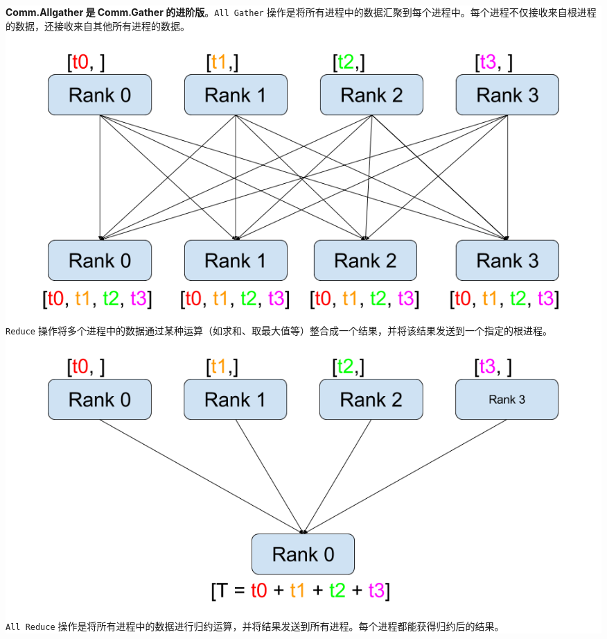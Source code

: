 **Comm.Allgather 是 Comm.Gather 的进阶版**。`All Gather` 操作是将所有进程中的数据汇聚到每个进程中。每个进程不仅接收来自根进程的数据，还接收来自其他所有进程的数据。

![all_gather](../images/collective_comm/all_gather.png)

`Reduce` 操作将多个进程中的数据通过某种运算（如求和、取最大值等）整合成一个结果，并将该结果发送到一个指定的根进程。

![reduce](../images/collective_comm/reduce.png)

`All Reduce` 操作是将所有进程中的数据进行归约运算，并将结果发送到所有进程。每个进程都能获得归约后的结果。
